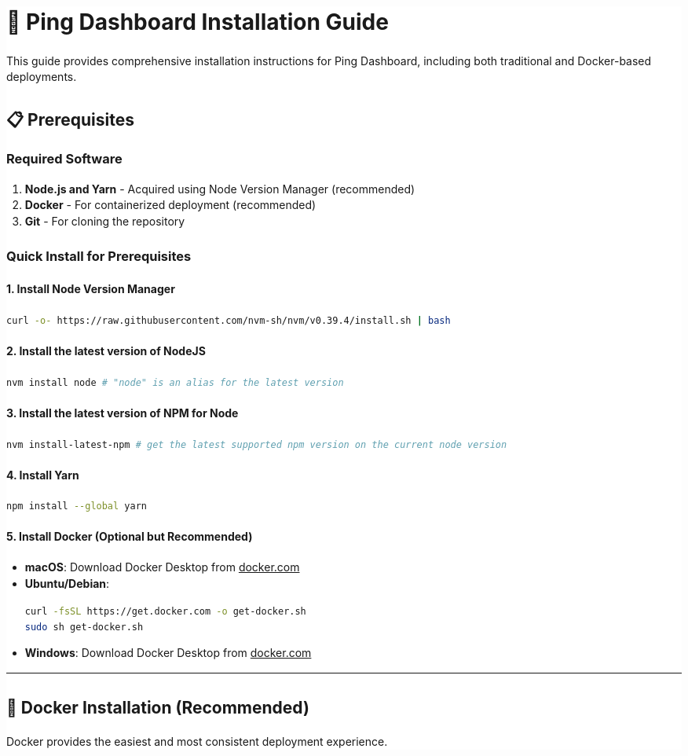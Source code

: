 # 🚀 Ping Dashboard Installation Guide

This guide provides comprehensive installation instructions for Ping Dashboard, including both traditional and Docker-based deployments.

## 📋 Prerequisites

### Required Software

1. **Node.js and Yarn** - Acquired using Node Version Manager (recommended)
2. **Docker** - For containerized deployment (recommended)
3. **Git** - For cloning the repository

### Quick Install for Prerequisites

#### 1. Install Node Version Manager
```sh
curl -o- https://raw.githubusercontent.com/nvm-sh/nvm/v0.39.4/install.sh | bash
```

#### 2. Install the latest version of NodeJS
```sh
nvm install node # "node" is an alias for the latest version
```

#### 3. Install the latest version of NPM for Node
```sh
nvm install-latest-npm # get the latest supported npm version on the current node version
```

#### 4. Install Yarn
```sh
npm install --global yarn
```

#### 5. Install Docker (Optional but Recommended)
- **macOS**: Download Docker Desktop from [docker.com](https://www.docker.com/products/docker-desktop)
- **Ubuntu/Debian**: 
  ```sh
  curl -fsSL https://get.docker.com -o get-docker.sh
  sudo sh get-docker.sh
  ```
- **Windows**: Download Docker Desktop from [docker.com](https://www.docker.com/products/docker-desktop)

---

## 🐳 Docker Installation (Recommended)

Docker provides the easiest and most consistent deployment experience.
